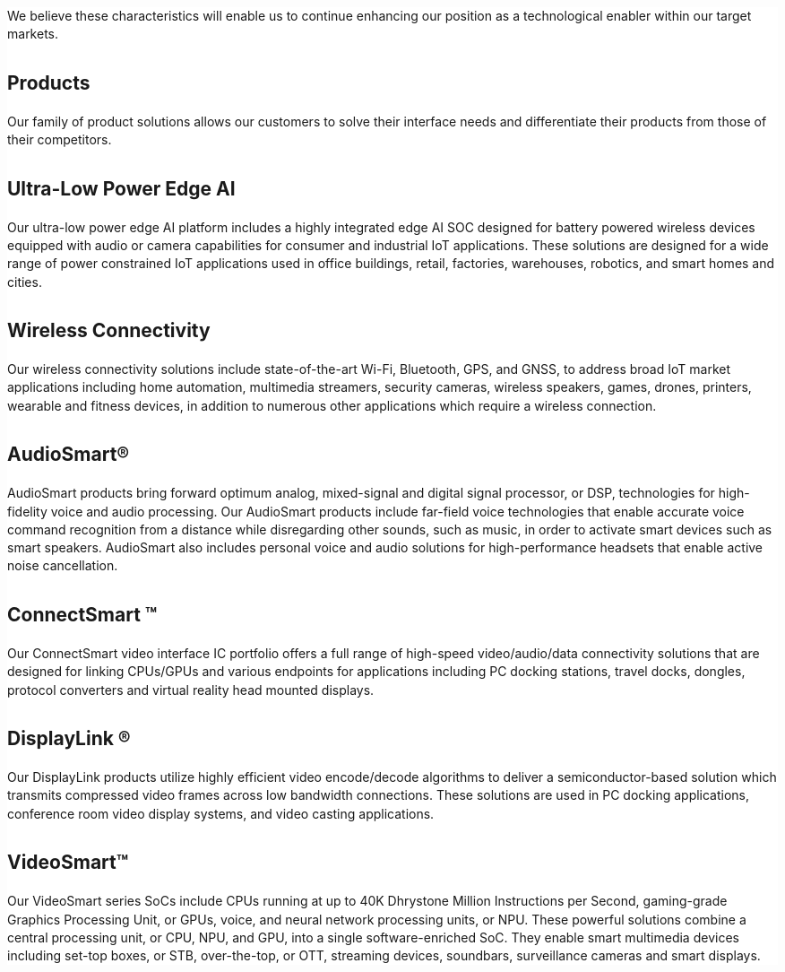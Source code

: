 We believe these characteristics will enable us to continue enhancing our position as a technological enabler within our target markets.

Products
--------

Our family of product solutions allows our customers to solve their interface needs and differentiate their products from those of their competitors.

Ultra-Low Power Edge AI
-----------------------

Our ultra-low power edge AI platform includes a highly integrated edge AI SOC designed for battery powered wireless devices equipped with audio or camera capabilities for consumer and industrial IoT applications. These solutions are designed for a wide range of power constrained IoT applications used in office buildings, retail, factories, warehouses, robotics, and smart homes and cities.

Wireless Connectivity
---------------------

Our wireless connectivity solutions include state-of-the-art Wi-Fi, Bluetooth, GPS, and GNSS, to address broad IoT market applications including home automation, multimedia streamers, security cameras, wireless speakers, games, drones, printers, wearable and fitness devices, in addition to numerous other applications which require a wireless connection.

AudioSmart®
-----------

AudioSmart products bring forward optimum analog, mixed-signal and digital signal processor, or DSP, technologies for high-fidelity voice and audio processing. Our AudioSmart products include far-field voice technologies that enable accurate voice command recognition from a distance while disregarding other sounds, such as music, in order to activate smart devices such as smart speakers. AudioSmart also includes personal voice and audio solutions for high-performance headsets that enable active noise cancellation.

ConnectSmart ™
--------------

Our ConnectSmart video interface IC portfolio offers a full range of high-speed video/audio/data connectivity solutions that are designed for linking CPUs/GPUs and various endpoints for applications including PC docking stations, travel docks, dongles, protocol converters and virtual reality head mounted displays.

DisplayLink ®
-------------

Our DisplayLink products utilize highly efficient video encode/decode algorithms to deliver a semiconductor-based solution which transmits compressed video frames across low bandwidth connections. These solutions are used in PC docking applications, conference room video display systems, and video casting applications.

VideoSmart™
-----------

Our VideoSmart series SoCs include CPUs running at up to 40K Dhrystone Million Instructions per Second, gaming-grade Graphics Processing Unit, or GPUs, voice, and neural network processing units, or NPU. These powerful solutions combine a central processing unit, or CPU, NPU, and GPU, into a single software-enriched SoC. They enable smart multimedia devices including set-top boxes, or STB, over-the-top, or OTT, streaming devices, soundbars, surveillance cameras and smart displays.
